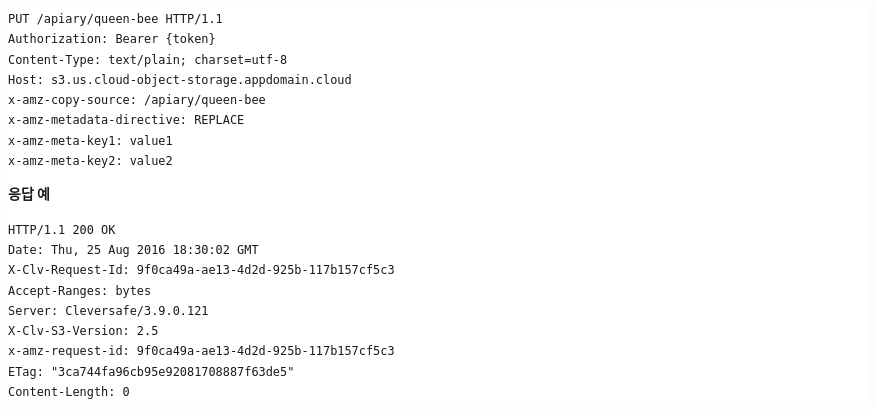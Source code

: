 ```http
PUT /apiary/queen-bee HTTP/1.1
Authorization: Bearer {token}
Content-Type: text/plain; charset=utf-8
Host: s3.us.cloud-object-storage.appdomain.cloud
x-amz-copy-source: /apiary/queen-bee
x-amz-metadata-directive: REPLACE
x-amz-meta-key1: value1
x-amz-meta-key2: value2
```

**응답 예**

```http
HTTP/1.1 200 OK
Date: Thu, 25 Aug 2016 18:30:02 GMT
X-Clv-Request-Id: 9f0ca49a-ae13-4d2d-925b-117b157cf5c3
Accept-Ranges: bytes
Server: Cleversafe/3.9.0.121
X-Clv-S3-Version: 2.5
x-amz-request-id: 9f0ca49a-ae13-4d2d-925b-117b157cf5c3
ETag: "3ca744fa96cb95e92081708887f63de5"
Content-Length: 0
```
